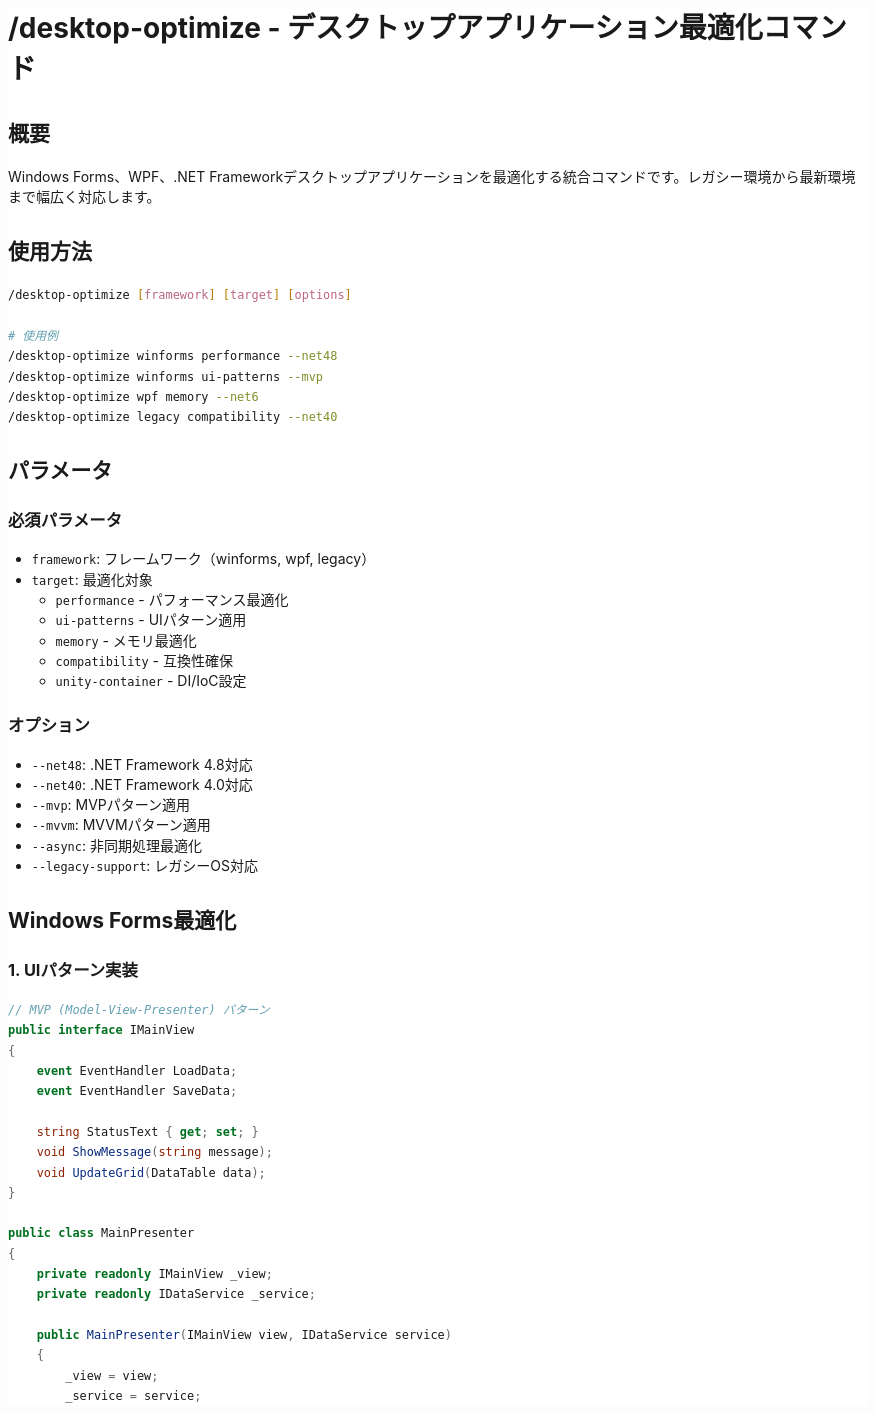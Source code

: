 # /desktop-optimize - デスクトップアプリケーション最適化コマンド

## 概要
Windows Forms、WPF、.NET Frameworkデスクトップアプリケーションを最適化する統合コマンドです。レガシー環境から最新環境まで幅広く対応します。

## 使用方法
```bash
/desktop-optimize [framework] [target] [options]

# 使用例
/desktop-optimize winforms performance --net48
/desktop-optimize winforms ui-patterns --mvp
/desktop-optimize wpf memory --net6
/desktop-optimize legacy compatibility --net40
```

## パラメータ

### 必須パラメータ
- `framework`: フレームワーク（winforms, wpf, legacy）
- `target`: 最適化対象
  - `performance` - パフォーマンス最適化
  - `ui-patterns` - UIパターン適用
  - `memory` - メモリ最適化
  - `compatibility` - 互換性確保
  - `unity-container` - DI/IoC設定

### オプション
- `--net48`: .NET Framework 4.8対応
- `--net40`: .NET Framework 4.0対応
- `--mvp`: MVPパターン適用
- `--mvvm`: MVVMパターン適用
- `--async`: 非同期処理最適化
- `--legacy-support`: レガシーOS対応

## Windows Forms最適化

### 1. UIパターン実装
```csharp
// MVP (Model-View-Presenter) パターン
public interface IMainView
{
    event EventHandler LoadData;
    event EventHandler SaveData;
    
    string StatusText { get; set; }
    void ShowMessage(string message);
    void UpdateGrid(DataTable data);
}

public class MainPresenter
{
    private readonly IMainView _view;
    private readonly IDataService _service;
    
    public MainPresenter(IMainView view, IDataService service)
    {
        _view = view;
        _service = service;
```